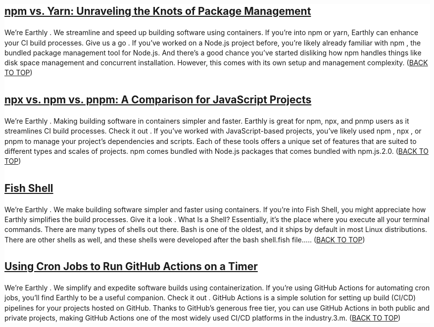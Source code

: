 ## [npm vs. Yarn: Unraveling the Knots of Package Management](https://earthly.dev/blog/npm-vs-yarn/)


We’re Earthly . We streamline and speed up building software using containers. If you’re into npm or yarn, Earthly can enhance your CI build processes. Give us a go . If you’ve worked on a Node.js project before, you’re likely already familiar with npm , the bundled package management tool for Node.js. And there’s a good chance you’ve started disliking how npm handles things like disk space management and concurrent installation. However, this comes with its own setup and management complexity.
 ([BACK TO TOP](#toc_1a609435eaeeded847865301233d9cbc))


<a name="17c5e2fcf7cee6ca7b7e9a0064f9d763" />

## [npx vs. npm vs. pnpm: A Comparison for JavaScript Projects](https://earthly.dev/blog/npm-vs-npx-vs-pnmp/)


We’re Earthly . Making building software in containers simpler and faster. Earthly is great for npm, npx, and pnmp users as it streamlines CI build processes. Check it out . If you’ve worked with JavaScript-based projects, you’ve likely used npm , npx , or pnpm to manage your project’s dependencies and scripts. Each of these tools offers a unique set of features that are suited to different types and scales of projects. npm comes bundled with Node.js packages that comes bundled with npm.js.2.0.
 ([BACK TO TOP](#toc_17c5e2fcf7cee6ca7b7e9a0064f9d763))


<a name="eb829a556a0c3bd7250576fbdde1159c" />

## [Fish Shell](https://earthly.dev/blog/fish-shell/)


We’re Earthly . We make building software simpler and faster using containers. If you’re into Fish Shell, you might appreciate how Earthly simplifies the build processes. Give it a look . What Is a Shell? Essentially, it’s the place where you execute all your terminal commands. There are many types of shells out there. Bash is one of the oldest, and it ships by default in most Linux distributions. There are other shells as well, and these shells were developed after the bash shell.fish file.....
 ([BACK TO TOP](#toc_eb829a556a0c3bd7250576fbdde1159c))


<a name="89b1764f4841f73169ca0422c89ca642" />

## [Using Cron Jobs to Run GitHub Actions on a Timer](https://earthly.dev/blog/cronjobs-for-github-actions/)


We’re Earthly . We simplify and expedite software builds using containerization. If you’re using GitHub Actions for automating cron jobs, you’ll find Earthly to be a useful companion. Check it out . GitHub Actions is a simple solution for setting up build (CI/CD) pipelines for your projects hosted on GitHub. Thanks to GitHub’s generous free tier, you can use GitHub Actions in both public and private projects, making GitHub Actions one of the most widely used CI/CD platforms in the industry.3.m.
 ([BACK TO TOP](#toc_89b1764f4841f73169ca0422c89ca642))


<a name="da2d920b5a3ba6ed3613a226d10d3042" />
